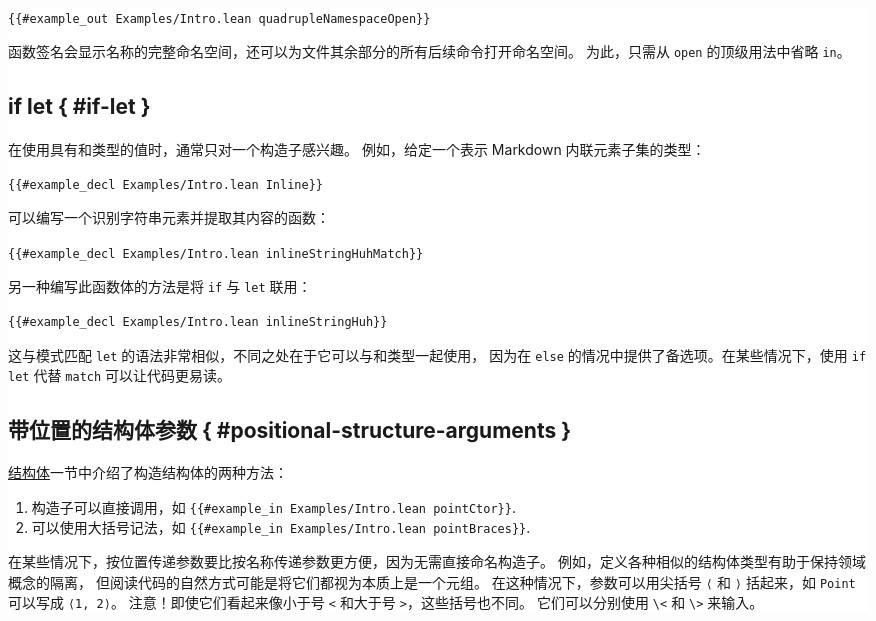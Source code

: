 ```output info
{{#example_out Examples/Intro.lean quadrupleNamespaceOpen}}
```



函数签名会显示名称的完整命名空间，还可以为文件其余部分的所有后续命令打开命名空间。
为此，只需从 `open` 的顶级用法中省略 `in`。



## if let { #if-let }



在使用具有和类型的值时，通常只对一个构造子感兴趣。
例如，给定一个表示 Markdown 内联元素子集的类型：

```lean
{{#example_decl Examples/Intro.lean Inline}}
```



可以编写一个识别字符串元素并提取其内容的函数：

```lean
{{#example_decl Examples/Intro.lean inlineStringHuhMatch}}
```



另一种编写此函数体的方法是将 `if` 与 `let` 联用：

```lean
{{#example_decl Examples/Intro.lean inlineStringHuh}}
```



这与模式匹配 `let` 的语法非常相似，不同之处在于它可以与和类型一起使用，
因为在 `else` 的情况中提供了备选项。在某些情况下，使用 `if let` 代替
`match` 可以让代码更易读。



## 带位置的结构体参数 { #positional-structure-arguments }



[结构体](structures.md)一节中介绍了构造结构体的两种方法：

 1. 构造子可以直接调用，如 `{{#example_in Examples/Intro.lean pointCtor}}`.
 2. 可以使用大括号记法，如 `{{#example_in Examples/Intro.lean pointBraces}}`.



在某些情况下，按位置传递参数要比按名称传递参数更方便，因为无需直接命名构造子。
例如，定义各种相似的结构体类型有助于保持领域概念的隔离，
但阅读代码的自然方式可能是将它们都视为本质上是一个元组。
在这种情况下，参数可以用尖括号 `⟨` 和 `⟩` 括起来，如 `Point` 可以写成 `⟨1, 2⟩`。
注意！即使它们看起来像小于号 `<` 和大于号 `>`，这些括号也不同。
它们可以分别使用 `\<` 和 `\>` 来输入。

